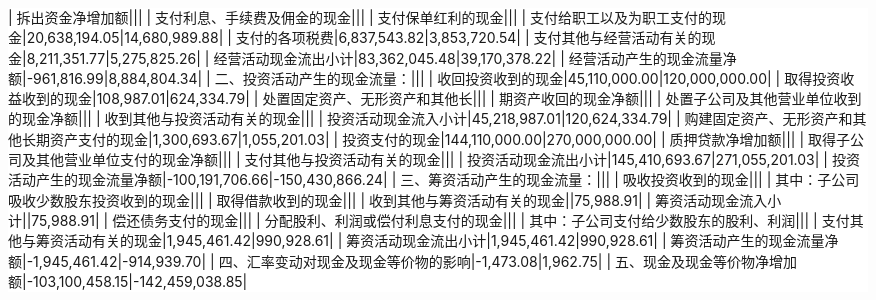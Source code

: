 | 拆出资金净增加额|||
| 支付利息、手续费及佣金的现金|||
| 支付保单红利的现金|||
| 支付给职工以及为职工支付的现金|20,638,194.05|14,680,989.88|
| 支付的各项税费|6,837,543.82|3,853,720.54|
| 支付其他与经营活动有关的现金|8,211,351.77|5,275,825.26|
| 经营活动现金流出小计|83,362,045.48|39,170,378.22|
| 经营活动产生的现金流量净额|-961,816.99|8,884,804.34|
| 二、投资活动产生的现金流量：|||
| 收回投资收到的现金|45,110,000.00|120,000,000.00|
| 取得投资收益收到的现金|108,987.01|624,334.79|
| 处置固定资产、无形资产和其他长|||
| 期资产收回的现金净额|||
| 处置子公司及其他营业单位收到的现金净额|||
| 收到其他与投资活动有关的现金|||
| 投资活动现金流入小计|45,218,987.01|120,624,334.79|
| 购建固定资产、无形资产和其他长期资产支付的现金|1,300,693.67|1,055,201.03|
| 投资支付的现金|144,110,000.00|270,000,000.00|
| 质押贷款净增加额|||
| 取得子公司及其他营业单位支付的现金净额|||
| 支付其他与投资活动有关的现金|||
| 投资活动现金流出小计|145,410,693.67|271,055,201.03|
| 投资活动产生的现金流量净额|-100,191,706.66|-150,430,866.24|
| 三、筹资活动产生的现金流量：|||
| 吸收投资收到的现金|||
| 其中：子公司吸收少数股东投资收到的现金|||
| 取得借款收到的现金|||
| 收到其他与筹资活动有关的现金||75,988.91|
| 筹资活动现金流入小计||75,988.91|
| 偿还债务支付的现金|||
| 分配股利、利润或偿付利息支付的现金|||
| 其中：子公司支付给少数股东的股利、利润|||
| 支付其他与筹资活动有关的现金|1,945,461.42|990,928.61|
| 筹资活动现金流出小计|1,945,461.42|990,928.61|
| 筹资活动产生的现金流量净额|-1,945,461.42|-914,939.70|
| 四、汇率变动对现金及现金等价物的影响|-1,473.08|1,962.75|
| 五、现金及现金等价物净增加额|-103,100,458.15|-142,459,038.85|